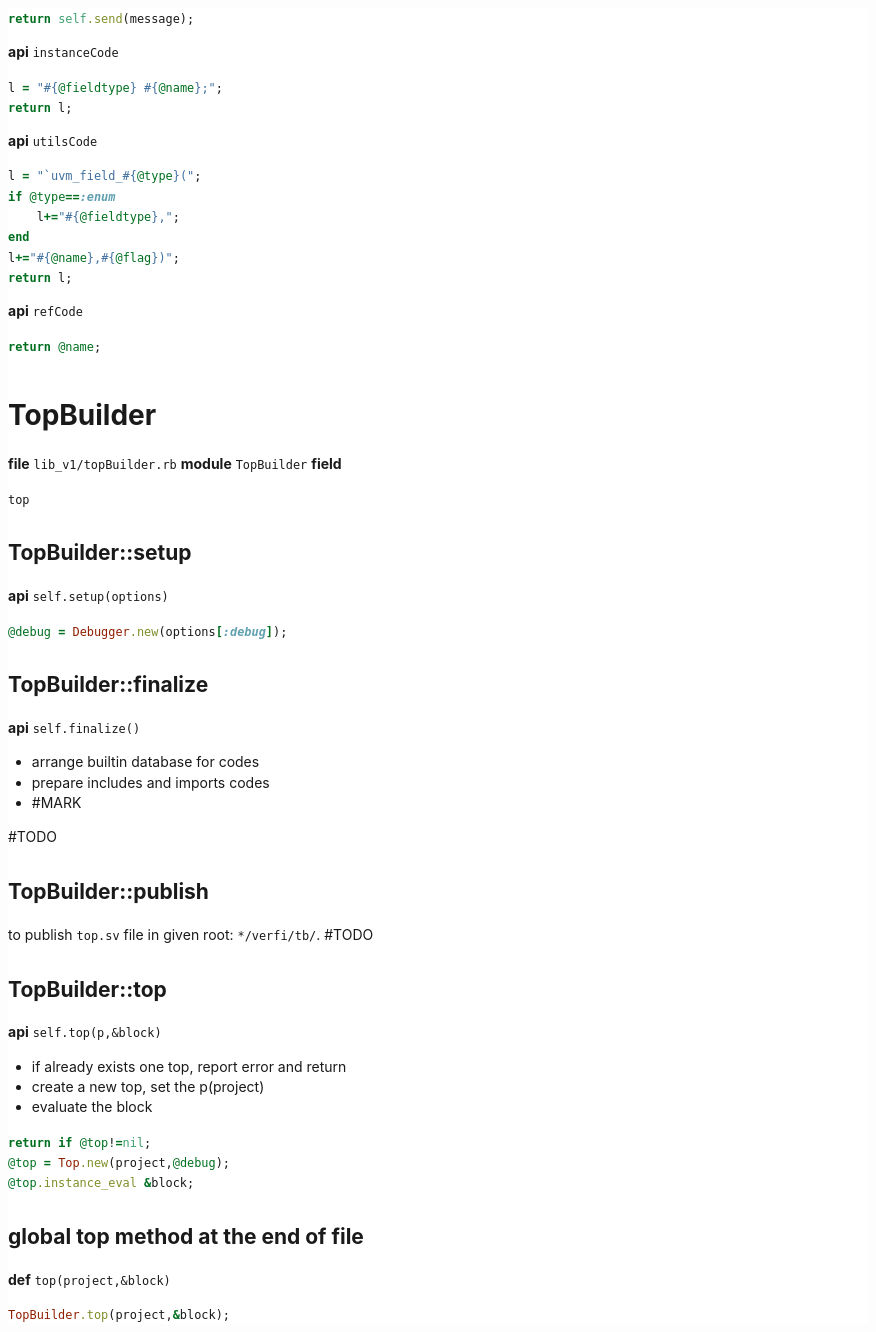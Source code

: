 ```ruby
return self.send(message);
```
**api** `instanceCode`
```ruby
l = "#{@fieldtype} #{@name};";
return l;
```
**api** `utilsCode`
```ruby
l = "`uvm_field_#{@type}(";
if @type==:enum
	l+="#{@fieldtype},";
end
l+="#{@name},#{@flag})";
return l;
```
**api** `refCode`
```ruby
return @name;
```




# TopBuilder
**file** `lib_v1/topBuilder.rb`
**module** `TopBuilder`
**field**
```
top
```
## TopBuilder::setup
**api** `self.setup(options)`
```ruby
@debug = Debugger.new(options[:debug]);
```
## TopBuilder::finalize
**api** `self.finalize()`
- arrange builtin database for codes
- prepare includes and imports codes
- #MARK 
```ruby
```
#TODO 
## TopBuilder::publish
to publish `top.sv` file in given root: `*/verfi/tb/`.
#TODO 
## TopBuilder::top
**api** `self.top(p,&block)`
- if already exists one top, report error and return
- create a new top, set the p(project)
- evaluate the block
```ruby
return if @top!=nil;
@top = Top.new(project,@debug);
@top.instance_eval &block;
```
## global top method at the end of file
**def** `top(project,&block)`
```ruby
TopBuilder.top(project,&block);
```